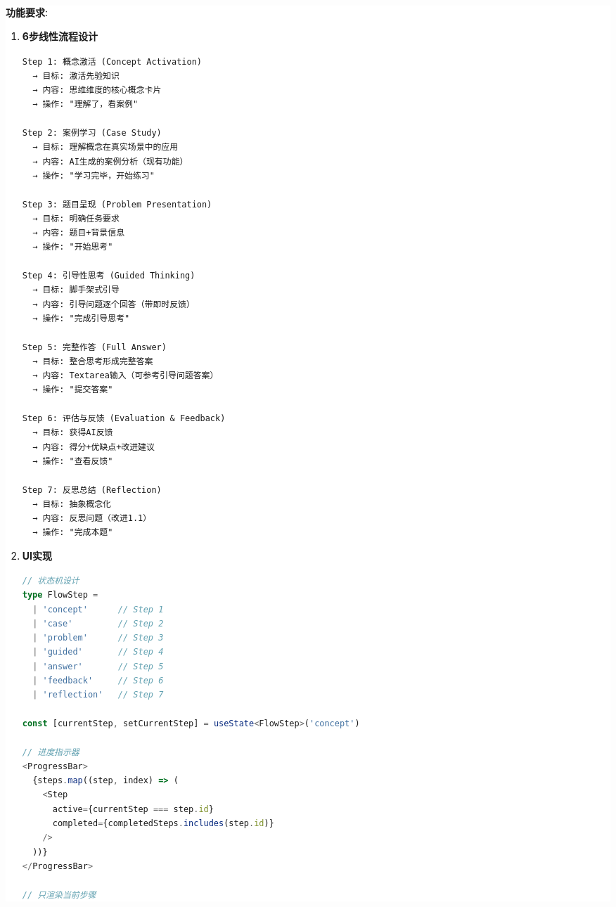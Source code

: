 **功能要求**:

1. **6步线性流程设计**
   ```
   Step 1: 概念激活 (Concept Activation)
     → 目标: 激活先验知识
     → 内容: 思维维度的核心概念卡片
     → 操作: "理解了，看案例"

   Step 2: 案例学习 (Case Study)
     → 目标: 理解概念在真实场景中的应用
     → 内容: AI生成的案例分析（现有功能）
     → 操作: "学习完毕，开始练习"

   Step 3: 题目呈现 (Problem Presentation)
     → 目标: 明确任务要求
     → 内容: 题目+背景信息
     → 操作: "开始思考"

   Step 4: 引导性思考 (Guided Thinking)
     → 目标: 脚手架式引导
     → 内容: 引导问题逐个回答（带即时反馈）
     → 操作: "完成引导思考"

   Step 5: 完整作答 (Full Answer)
     → 目标: 整合思考形成完整答案
     → 内容: Textarea输入（可参考引导问题答案）
     → 操作: "提交答案"

   Step 6: 评估与反馈 (Evaluation & Feedback)
     → 目标: 获得AI反馈
     → 内容: 得分+优缺点+改进建议
     → 操作: "查看反馈"

   Step 7: 反思总结 (Reflection)
     → 目标: 抽象概念化
     → 内容: 反思问题（改进1.1）
     → 操作: "完成本题"
   ```

2. **UI实现**
   ```typescript
   // 状态机设计
   type FlowStep =
     | 'concept'      // Step 1
     | 'case'         // Step 2
     | 'problem'      // Step 3
     | 'guided'       // Step 4
     | 'answer'       // Step 5
     | 'feedback'     // Step 6
     | 'reflection'   // Step 7

   const [currentStep, setCurrentStep] = useState<FlowStep>('concept')

   // 进度指示器
   <ProgressBar>
     {steps.map((step, index) => (
       <Step
         active={currentStep === step.id}
         completed={completedSteps.includes(step.id)}
       />
     ))}
   </ProgressBar>

   // 只渲染当前步骤
   ```